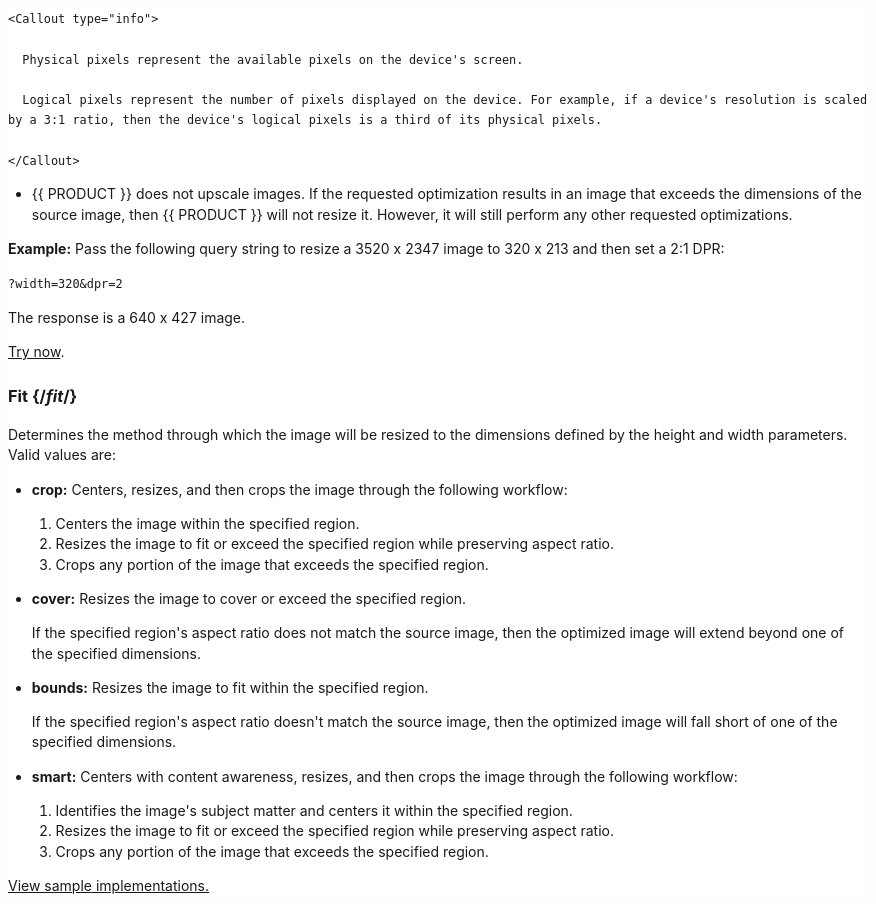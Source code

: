     <Callout type="info">

	  Physical pixels represent the available pixels on the device's screen. 

	  Logical pixels represent the number of pixels displayed on the device. For example, if a device's resolution is scaled by a 3:1 ratio, then the device's logical pixels is a third of its physical pixels. 

	</Callout>

-   {{ PRODUCT }} does not upscale images. If the requested optimization results in an image that exceeds the dimensions of the source image, then {{ PRODUCT }} will not resize it. However, it will still perform any other requested optimizations.

**Example:** Pass the following query string to resize a 3520 x 2347 image to 320 x 213 and then set a 2:1 DPR:

`?width=320&dpr=2`

The response is a 640 x 427 image.

[Try now](https://edgeio.whitecdn.com/demo.jpg?width=320&dpr=2).

### Fit {/*fit*/}

Determines the method through which the image will be resized to the dimensions defined by the height and width parameters. Valid values are:

-   **crop:** Centers, resizes, and then crops the image through the following workflow:

    1.  Centers the image within the specified region.
    2.  Resizes the image to fit or exceed the specified region while preserving aspect ratio.
    3.  Crops any portion of the image that exceeds the specified region.
    
-   **cover:** Resizes the image to cover or exceed the specified region.

    <Callout type="info">

      If the specified region's aspect ratio does not match the source image, then the optimized image will extend beyond one of the specified dimensions.

	</Callout>

-   **bounds:** Resizes the image to fit within the specified region.

    <Callout type="info">

      If the specified region's aspect ratio doesn't match the source image, then the optimized image will fall short of one of the specified dimensions.
      
    </Callout>

-   **smart:** Centers with content awareness, resizes, and then crops the image through the following workflow:

    1.  Identifies the image's subject matter and centers it within the specified region.
    2.  Resizes the image to fit or exceed the specified region while preserving aspect ratio.
    3.  Crops any portion of the image that exceeds the specified region.

[View sample implementations.](#image-resizing-examples)
